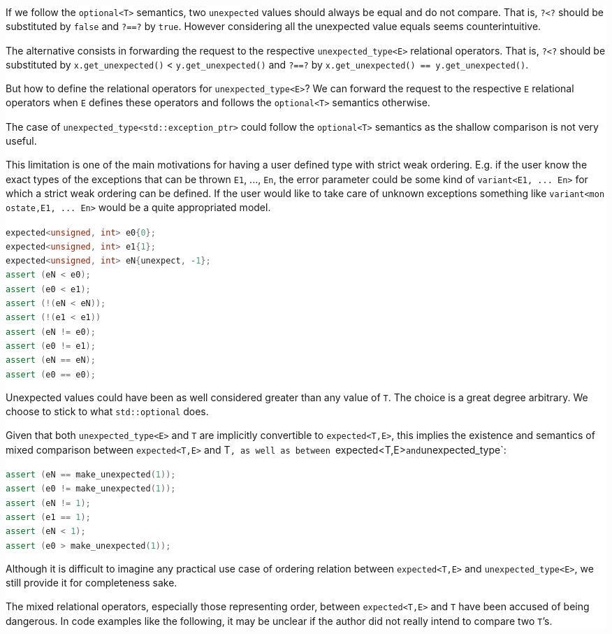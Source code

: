 If we follow the `optional<T>` semantics, two `unexpected` values should always be equal and do not compare. That is, `?<?` should be substituted by `false` and `?==?` by `true`. However considering all the unexpected value equals seems counterintuitive.

The alternative consists in forwarding the request to the respective `unexpected_type<E>` relational operators. That is, `?<?` should be substituted by `x.get_unexpected()` < `y.get_unexpected()` and `?==?` by `x.get_unexpected() == y.get_unexpected()`.

But how to define the relational operators for `unexpected_type<E>`? We can forward the request to the
respective `E` relational operators when `E` defines these operators and follows the `optional<T>` semantics otherwise.

The case of `unexpected_type<std::exception_ptr>` could follow the `optional<T>` semantics as the shallow comparison is not very useful.

This limitation is one of the main motivations for having a user defined type with strict weak ordering. E.g. if the user know the exact types of the exceptions that can be thrown `E1`, ..., `En`, the error parameter could be some kind of `variant<E1, ... En>` for which a strict weak ordering can be defined. If the user would like to take care of unknown exceptions something like `variant<monostate,E1, ... En>` would be a quite appropriated model.

```c++
expected<unsigned, int> e0{0};
expected<unsigned, int> e1{1};
expected<unsigned, int> eN{unexpect, -1};
assert (eN < e0);
assert (e0 < e1);
assert (!(eN < eN));
assert (!(e1 < e1))
assert (eN != e0);
assert (e0 != e1);
assert (eN == eN);
assert (e0 == e0);
```

Unexpected values could have been as well considered greater than any value of `T`. The choice is a great degree arbitrary. We choose to stick to what `std::optional` does.

Given that both `unexpected_type<E>` and `T` are implicitly convertible to `expected<T,E>`, this implies the existence and semantics of mixed comparison between `expected<T,E>` and 
T`, as well as between `expected<T,E>` and `unexpected_type<E>`:

```c++
assert (eN == make_unexpected(1));
assert (e0 != make_unexpected(1));
assert (eN != 1);
assert (e1 == 1);
assert (eN < 1);
assert (e0 > make_unexpected(1));
```

Although it is difficult to imagine any practical use case of ordering relation between `expected<T,E>` and `unexpected_type<E>`, we still provide it for completeness sake.

The mixed relational operators, especially those representing order, between `expected<T,E>` and `T` have been accused of being dangerous. In code examples like the following, it may be unclear if the author did not really intend to compare two `T`’s.
